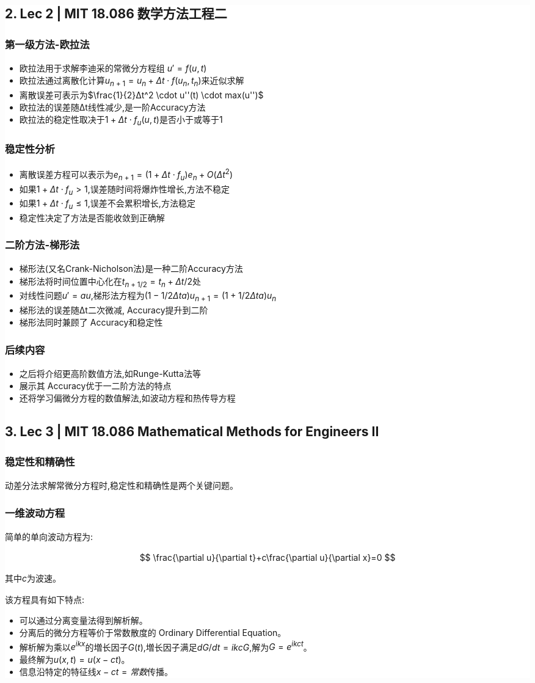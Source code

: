 ## 2. Lec 2 | MIT 18.086 数学方法工程二

### 第一级方法-欧拉法

- 欧拉法用于求解李迪采的常微分方程组 $u' = f(u,t)$
- 欧拉法通过离散化计算$u_{n+1} = u_n + Δt \cdot f(u_n, t_n)$来近似求解
- 离散误差可表示为$\frac{1}{2}Δt^2 \cdot u''(t) \cdot max(u'')$
- 欧拉法的误差随Δt线性减少,是一阶Accuracy方法
- 欧拉法的稳定性取决于$1 + Δt\cdot f_u(u,t)$是否小于或等于1

### 稳定性分析

- 离散误差方程可以表示为$e_{n+1}=(1+Δt\cdot f_u)e_n+O(Δt^2)$
- 如果$1+Δt\cdot f_u>1$,误差随时间将爆炸性增长,方法不稳定
- 如果$1+Δt\cdot f_u≤1$,误差不会累积增长,方法稳定
- 稳定性决定了方法是否能收敛到正确解

### 二阶方法-梯形法

- 梯形法(又名Crank-Nicholson法)是一种二阶Accuracy方法
- 梯形法将时间位置中心化在$t_{n+1/2}=t_n+Δt/2$处
- 对线性问题$u'=au$,梯形法方程为$(1-1/2Δta)u_{n+1}=(1+1/2Δta)u_n$
- 梯形法的误差随Δt二次微减, Accuracy提升到二阶
- 梯形法同时兼顾了 Accuracy和稳定性

### 后续内容

- 之后将介绍更高阶数值方法,如Runge-Kutta法等
- 展示其 Accuracy优于一二阶方法的特点
- 还将学习偏微分方程的数值解法,如波动方程和热传导方程

## 3. Lec 3 | MIT 18.086 Mathematical Methods for Engineers II

### 稳定性和精确性

动差分法求解常微分方程时,稳定性和精确性是两个关键问题。

### 一维波动方程

简单的单向波动方程为:

$$
\frac{\partial u}{\partial t}+c\frac{\partial u}{\partial x}=0
$$

其中$c$为波速。

该方程具有如下特点:

- 可以通过分离变量法得到解析解。
- 分离后的微分方程等价于常数散度的 Ordinary Differential Equation。
- 解析解为乘以$e^{ikx}$的増长因子$G(t)$,増长因子满足$dG/dt=i k cG$,解为$G=e^{ikct}$。
- 最终解为$u(x,t)=u(x-ct)$。
- 信息沿特定的特征线$x-ct=常数$传播。
